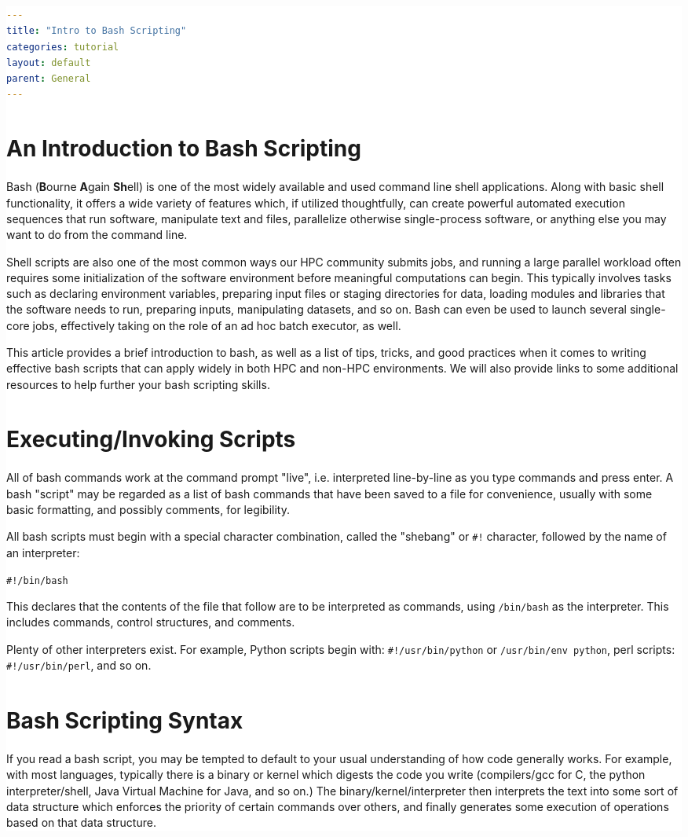 ```yaml
---
title: "Intro to Bash Scripting"
categories: tutorial
layout: default
parent: General
---
```


# An Introduction to Bash Scripting


Bash (**B**ourne **A**gain **Sh**ell) is one of the most widely available and used command line shell applications. Along with basic shell functionality, it offers a wide variety of features which, if utilized thoughtfully, can create powerful automated execution sequences that run software, manipulate text and files, parallelize otherwise single-process software, or anything else you may want to do from the command line. 

Shell scripts are also one of the most common ways our HPC community submits jobs, and running a large parallel workload often requires some initialization of the software environment before meaningful computations can begin. This typically involves tasks such as declaring environment variables, preparing input files or staging directories for data, loading modules and libraries that the software needs to run, preparing inputs, manipulating datasets, and so on. Bash can even be used to launch several single-core jobs, effectively taking on the role of an ad hoc batch executor, as well. 

This article provides a brief introduction to bash, as well as a list of tips, tricks, and good practices when it comes to writing effective bash scripts that can apply widely in both HPC and non-HPC environments. We will also provide links to some additional resources to help further your bash scripting skills.


# Executing/Invoking Scripts
All of bash commands work at the command prompt "live", i.e. interpreted line-by-line as you type commands and press enter. A bash "script" may be regarded as a list of bash commands that have been saved to a file for convenience, usually with some basic formatting, and possibly comments, for legibility.

All bash scripts must begin with a special character combination, called the "shebang" or `#!` character, followed by the name of an interpreter:

`#!/bin/bash`

This declares that the contents of the file that follow are to be interpreted as commands, using `/bin/bash` as the interpreter. This includes commands, control structures, and comments.

Plenty of other interpreters exist. For example, Python scripts begin with: `#!/usr/bin/python` or `/usr/bin/env python`, perl scripts: `#!/usr/bin/perl`, and so on.

# Bash Scripting Syntax

If you read a bash script, you may be tempted to default to your usual understanding of how code generally works. For example, with most languages, typically there is a binary or kernel which digests the code you write (compilers/gcc for C, the python interpreter/shell, Java Virtual Machine for Java, and so on.) The binary/kernel/interpreter then interprets the text into some sort of data structure which enforces the priority of certain commands over others, and finally generates some execution of operations based on that data structure.  
